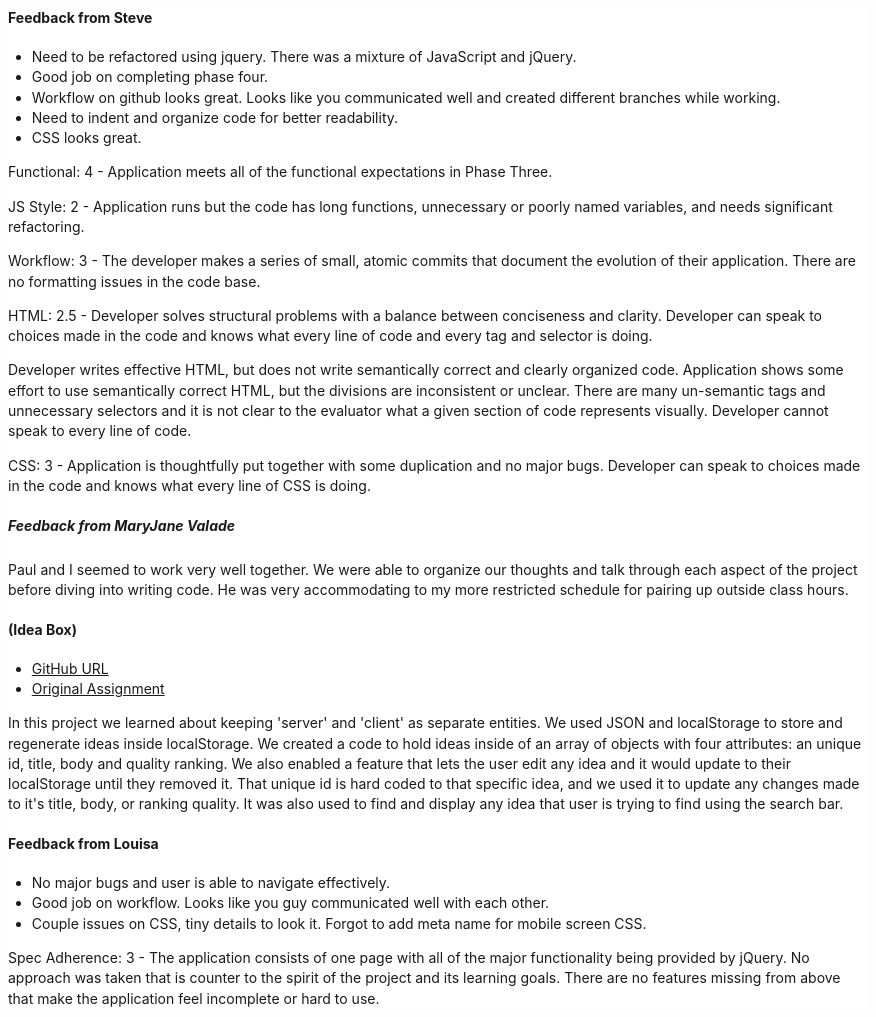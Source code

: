 #### Feedback from Steve
* Need to be refactored using jquery. There was a mixture of JavaScript and jQuery.
* Good job on completing phase four.
* Workflow on github looks great. Looks like you communicated well and created different branches while working.
* Need to indent and organize code for better readability.
* CSS looks great.

Functional: 4 - Application meets all of the functional expectations in Phase Three.

JS Style: 2 - Application runs but the code has long functions, unnecessary or poorly named variables, and needs significant refactoring.

Workflow: 3 - The developer makes a series of small, atomic commits that document the evolution of their application. There are no formatting issues in the code base.

HTML: 2.5 - Developer solves structural problems with a balance between conciseness and clarity. Developer can speak to choices made in the code and knows what every line of code and every tag and selector is doing.

  Developer writes effective HTML, but does not write semantically correct and clearly organized code. Application shows some effort to use semantically correct HTML, but the divisions are inconsistent or unclear. There are many un-semantic tags and unnecessary selectors and it is not clear to the evaluator what a given section of code represents visually. Developer cannot speak to every line of code.

CSS: 3 - Application is thoughtfully put together with some duplication and no major bugs. Developer can speak to choices made in the code and knows what every line of CSS is doing.

##### Feedback from MaryJane Valade
Paul and I seemed to work very well together. We were able to organize our thoughts and talk through each aspect of the project before diving into writing code. He was very accommodating to my more restricted schedule for pairing up outside class hours.

#### (Idea Box)

* [GitHub URL](https://sikemausa.github.io/idea-box/)
* [Original Assignment](http://frontend.turing.io/projects/ideabox.html)

In this project we learned about keeping 'server' and 'client' as separate entities. We used JSON and localStorage to store and regenerate ideas inside localStorage. We created a code to hold ideas inside of an array of objects with four attributes: an unique id, title, body and quality ranking. We also enabled a feature that lets the user edit any idea and it would update to their localStorage until they removed it. That unique id is hard coded to that specific idea, and we used it to update any changes made to it's title, body, or ranking quality. It was also used to find and display any idea that user is trying to find using the search bar.

#### Feedback from Louisa
* No major bugs and user is able to navigate effectively.
* Good job on workflow. Looks like you guy communicated well with each other.
* Couple issues on CSS, tiny details to look it. Forgot to add meta name for mobile screen CSS.

Spec Adherence: 3 - The application consists of one page with all of the major functionality being provided by jQuery. No approach was taken that is counter to the spirit of the project and its learning goals. There are no features missing from above that make the application feel incomplete or hard to use.
